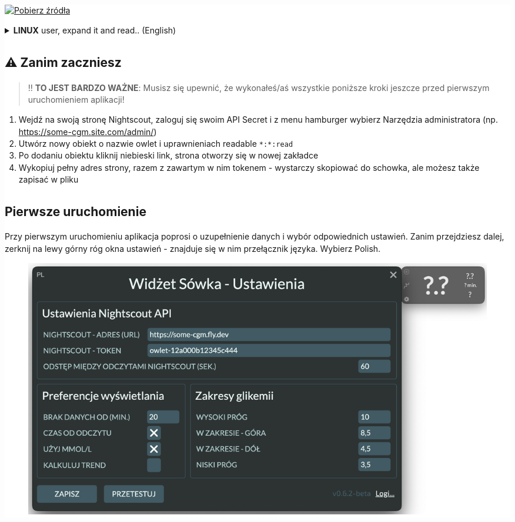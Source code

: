 [![Pobierz źródła](https://img.shields.io/badge/Browse-Latest%20Release-red?style=for-the-badge&logo=github&logoColor=white)](https://github.com/kashamalasha/nightscout-widget-electron/releases/latest)

<details><summary><b>LINUX</b> user, expand it and read.. (English)</summary></details>

## ⚠️ Zanim zaczniesz

> ‼️ **TO JEST BARDZO WAŻNE**: Musisz się upewnić, że wykonałeś/aś wszystkie poniższe kroki jeszcze przed pierwszym uruchomieniem aplikacji!

1. Wejdź na swoją stronę Nightscout, zaloguj się swoim API Secret i z menu hamburger wybierz Narzędzia administratora (np. https://some-cgm.site.com/admin/)
2. Utwórz nowy obiekt o nazwie owlet i uprawnieniach readable `*:*:read`
3. Po dodaniu obiektu kliknij niebieski link, strona otworzy się w nowej zakładce
4. Wykopiuj pełny adres strony, razem z zawartym w nim tokenem - wystarczy skopiować do schowka, ale możesz także zapisać w pliku

## Pierwsze uruchomienie

Przy pierwszym uruchomieniu aplikacja poprosi o uzupełnienie danych i wybór odpowiednich ustawień. Zanim przejdziesz dalej, zerknij na lewy górny róg okna ustawień - znajduje się w nim przełącznik języka. Wybierz Polish.

<figure>
  <p>
    <img src="../docs/screenshot-settings-default-pl.png" alt="Screenshot-widget"/>
  </p>
</figure>
